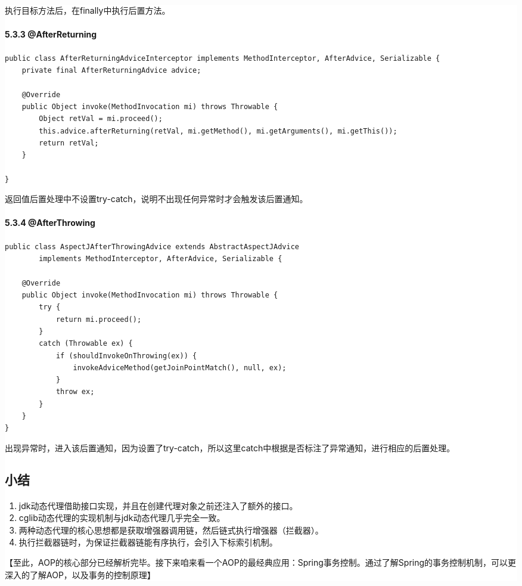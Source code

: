 执行目标方法后，在finally中执行后置方法。

#### 5.3.3 \@AfterReturning

```
public class AfterReturningAdviceInterceptor implements MethodInterceptor, AfterAdvice, Serializable {
	private final AfterReturningAdvice advice;

	@Override
	public Object invoke(MethodInvocation mi) throws Throwable {
		Object retVal = mi.proceed();
		this.advice.afterReturning(retVal, mi.getMethod(), mi.getArguments(), mi.getThis());
		return retVal;
	}

}
```

返回值后置处理中不设置try-catch，说明不出现任何异常时才会触发该后置通知。

#### 5.3.4 \@AfterThrowing

```
public class AspectJAfterThrowingAdvice extends AbstractAspectJAdvice
		implements MethodInterceptor, AfterAdvice, Serializable {

	@Override
	public Object invoke(MethodInvocation mi) throws Throwable {
		try {
			return mi.proceed();
		}
		catch (Throwable ex) {
			if (shouldInvokeOnThrowing(ex)) {
				invokeAdviceMethod(getJoinPointMatch(), null, ex);
			}
			throw ex;
		}
	}
}
```

出现异常时，进入该后置通知，因为设置了try-catch，所以这里catch中根据是否标注了异常通知，进行相应的后置处理。

## 小结

1.  jdk动态代理借助接口实现，并且在创建代理对象之前还注入了额外的接口。
2.  cglib动态代理的实现机制与jdk动态代理几乎完全一致。
3.  两种动态代理的核心思想都是获取增强器调用链，然后链式执行增强器（拦截器）。
4.  执行拦截器链时，为保证拦截器链能有序执行，会引入下标索引机制。

【至此，AOP的核心部分已经解析完毕。接下来咱来看一个AOP的最经典应用：Spring事务控制。通过了解Spring的事务控制机制，可以更深入的了解AOP，以及事务的控制原理】
